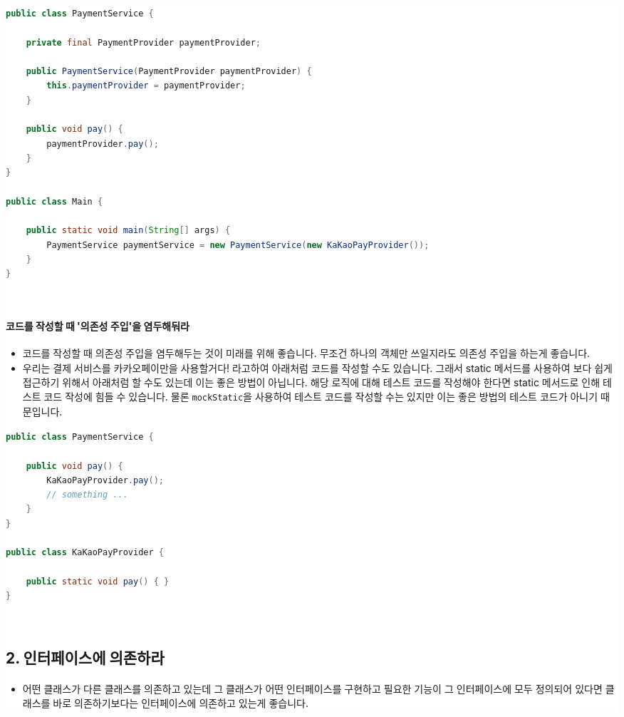 ```java
public class PaymentService {

    private final PaymentProvider paymentProvider;

    public PaymentService(PaymentProvider paymentProvider) {
        this.paymentProvider = paymentProvider;
    }

    public void pay() {
        paymentProvider.pay();
    }
}

public class Main {

    public static void main(String[] args) {
        PaymentService paymentService = new PaymentService(new KaKaoPayProvider());
    }
}
```

<br>

#### 코드를 작성할 때 '의존성 주입'을 염두해둬라

- 코드를 작성할 때 의존성 주입을 염두해두는 것이 미래를 위해 좋습니다. 무조건 하나의 객체만 쓰일지라도 의존성 주입을 하는게 좋습니다.
- 우리는 결제 서비스를 카카오페이만을 사용할거다! 라고하여 아래처럼 코드를 작성할 수도 있습니다. 그래서 static 메서드를 사용하여 보다 쉽게 접근하기 위해서 아래처럼 할 수도 있는데 이는 좋은 방법이 아닙니다.
해당 로직에 대해 테스트 코드를 작성해야 한다면 static 메서드로 인해 테스트 코드 작성에 힘들 수 있습니다. 물론 `mockStatic`을 사용하여 테스트 코드를 작성할 수는 있지만 이는 좋은 방법의 테스트 코드가 아니기 때문입니다.

```java
public class PaymentService {

    public void pay() {
        KaKaoPayProvider.pay();
        // something ...
    }
}

public class KaKaoPayProvider {

    public static void pay() { }
}
```

<br>

## 2. 인터페이스에 의존하라

- 어떤 클래스가 다른 클래스를 의존하고 있는데 그 클래스가 어떤 인터페이스를 구현하고 필요한 기능이 그 인터페이스에 모두 정의되어 있다면 클래스를 바로 의존하기보다는 인터페이스에 의존하고 있는게 좋습니다.
